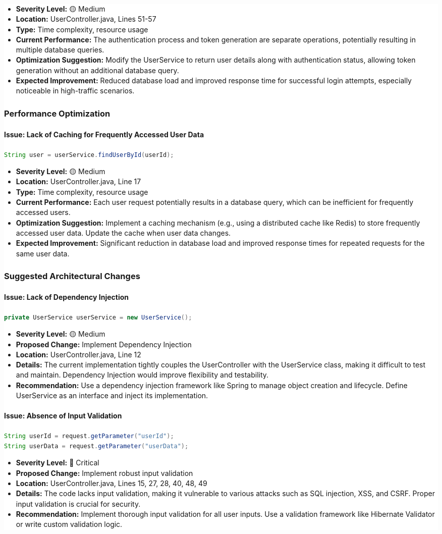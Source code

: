 - **Severity Level:** 🟡 Medium
- **Location:** UserController.java, Lines 51-57
- **Type:** Time complexity, resource usage
- **Current Performance:** The authentication process and token generation are separate operations, potentially resulting in multiple database queries.
- **Optimization Suggestion:** Modify the UserService to return user details along with authentication status, allowing token generation without an additional database query.
- **Expected Improvement:** Reduced database load and improved response time for successful login attempts, especially noticeable in high-traffic scenarios.

### Performance Optimization

#### **Issue:** Lack of Caching for Frequently Accessed User Data

```java
String user = userService.findUserById(userId);
```

- **Severity Level:** 🟡 Medium
- **Location:** UserController.java, Line 17
- **Type:** Time complexity, resource usage
- **Current Performance:** Each user request potentially results in a database query, which can be inefficient for frequently accessed users.
- **Optimization Suggestion:** Implement a caching mechanism (e.g., using a distributed cache like Redis) to store frequently accessed user data. Update the cache when user data changes.
- **Expected Improvement:** Significant reduction in database load and improved response times for repeated requests for the same user data.
### Suggested Architectural Changes

#### **Issue:** Lack of Dependency Injection

```java
private UserService userService = new UserService();
```

- **Severity Level:** 🟡 Medium
- **Proposed Change:** Implement Dependency Injection
- **Location:** UserController.java, Line 12
- **Details:** The current implementation tightly couples the UserController with the UserService class, making it difficult to test and maintain. Dependency Injection would improve flexibility and testability.
- **Recommendation:** Use a dependency injection framework like Spring to manage object creation and lifecycle. Define UserService as an interface and inject its implementation.

#### **Issue:** Absence of Input Validation

```java
String userId = request.getParameter("userId");
String userData = request.getParameter("userData");
```

- **Severity Level:** 🔴 Critical
- **Proposed Change:** Implement robust input validation
- **Location:** UserController.java, Lines 15, 27, 28, 40, 48, 49
- **Details:** The code lacks input validation, making it vulnerable to various attacks such as SQL injection, XSS, and CSRF. Proper input validation is crucial for security.
- **Recommendation:** Implement thorough input validation for all user inputs. Use a validation framework like Hibernate Validator or write custom validation logic.

